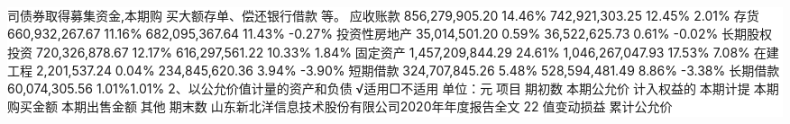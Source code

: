 司债券取得募集资金,本期购
买大额存单、偿还银行借款
等。
应收账款
856,279,905.20
14.46%
742,921,303.25
12.45%
2.01%
存货
660,932,267.67
11.16%
682,095,367.64
11.43%
-0.27%
投资性房地产
35,014,501.20
0.59%
36,522,625.73
0.61%
-0.02%
长期股权投资
720,326,878.67
12.17%
616,297,561.22
10.33%
1.84%
固定资产
1,457,209,844.29
24.61%
1,046,267,047.93
17.53%
7.08%
在建工程
2,201,537.24
0.04%
234,845,620.36
3.94%
-3.90%
短期借款
324,707,845.26
5.48%
528,594,481.49
8.86%
-3.38%
长期借款
60,074,305.56
1.01%1.01%
2、以公允价值计量的资产和负债
√适用□不适用
单位：元
项目
期初数
本期公允价
计入权益的
本期计提
本期购买金额
本期出售金额
其他
期末数
山东新北洋信息技术股份有限公司2020年年度报告全文
22
值变动损益
累计公允价